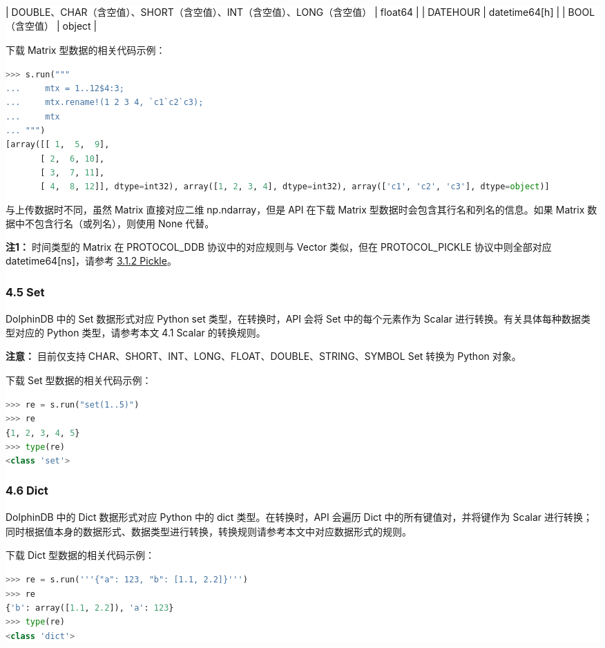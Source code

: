 | DOUBLE、CHAR（含空值）、SHORT（含空值）、INT（含空值）、LONG（含空值） | float64          |
| DATEHOUR                                                               | datetime64[h]   |
| BOOL（含空值）                                                         | object           |

下载 Matrix 型数据的相关代码示例：

```python
>>> s.run("""
...     mtx = 1..12$4:3;
...     mtx.rename!(1 2 3 4, `c1`c2`c3);
...     mtx
... """)
[array([[ 1,  5,  9],
       [ 2,  6, 10],
       [ 3,  7, 11],
       [ 4,  8, 12]], dtype=int32), array([1, 2, 3, 4], dtype=int32), array(['c1', 'c2', 'c3'], dtype=object)]
```

与上传数据时不同，虽然 Matrix 直接对应二维 np.ndarray，但是 API 在下载 Matrix 型数据时会包含其行名和列名的信息。如果 Matrix 数据中不包含行名（或列名），则使用 None 代替。

**注1：** 时间类型的 Matrix 在 PROTOCOL_DDB 协议中的对应规则与 Vector 类似，但在 PROTOCOL_PICKLE 协议中则全部对应 datetime64[ns]，请参考 [3.1.2 Pickle](./3.1.2_PROTOCOL_PICKLE.md)。

### 4.5 Set

DolphinDB 中的 Set 数据形式对应 Python set 类型，在转换时，API 会将 Set 中的每个元素作为 Scalar 进行转换。有关具体每种数据类型对应的 Python 类型，请参考本文 4.1 Scalar 的转换规则。

**注意：** 目前仅支持 CHAR、SHORT、INT、LONG、FLOAT、DOUBLE、STRING、SYMBOL Set 转换为 Python 对象。

下载 Set 型数据的相关代码示例：

```python
>>> re = s.run("set(1..5)")
>>> re
{1, 2, 3, 4, 5}
>>> type(re)
<class 'set'>
```

### 4.6 Dict

DolphinDB 中的 Dict 数据形式对应 Python 中的 dict 类型。在转换时，API 会遍历 Dict 中的所有键值对，并将键作为 Scalar 进行转换；同时根据值本身的数据形式、数据类型进行转换，转换规则请参考本文中对应数据形式的规则。

下载 Dict 型数据的相关代码示例：

```python
>>> re = s.run('''{"a": 123, "b": [1.1, 2.2]}''')
>>> re
{'b': array([1.1, 2.2]), 'a': 123}
>>> type(re)
<class 'dict'>
```
